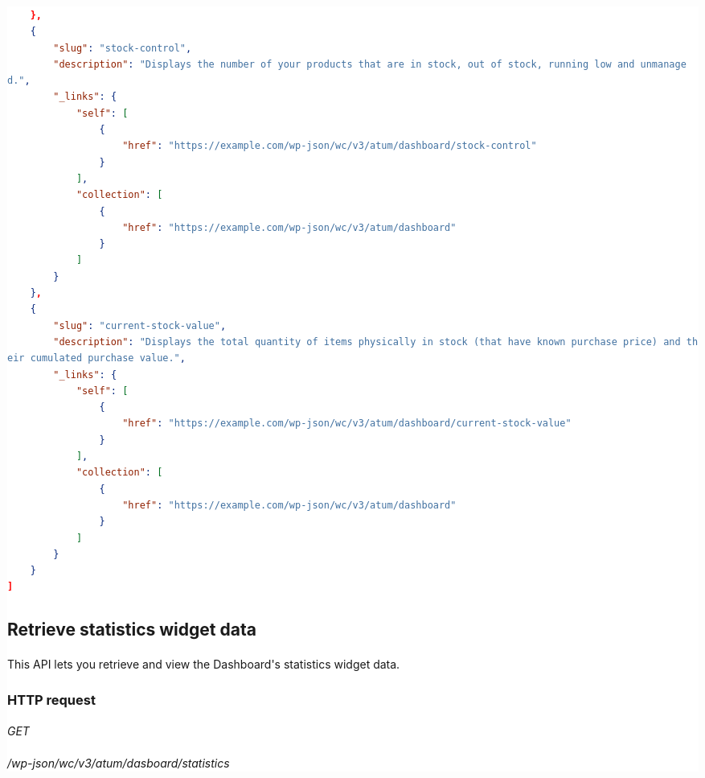 ```json
    },
    {
        "slug": "stock-control",
        "description": "Displays the number of your products that are in stock, out of stock, running low and unmanaged.",
        "_links": {
            "self": [
                {
                    "href": "https://example.com/wp-json/wc/v3/atum/dashboard/stock-control"
                }
            ],
            "collection": [
                {
                    "href": "https://example.com/wp-json/wc/v3/atum/dashboard"
                }
            ]
        }
    },
    {
        "slug": "current-stock-value",
        "description": "Displays the total quantity of items physically in stock (that have known purchase price) and their cumulated purchase value.",
        "_links": {
            "self": [
                {
                    "href": "https://example.com/wp-json/wc/v3/atum/dashboard/current-stock-value"
                }
            ],
            "collection": [
                {
                    "href": "https://example.com/wp-json/wc/v3/atum/dashboard"
                }
            ]
        }
    }
]
```

## Retrieve statistics widget data ##

This API lets you retrieve and view the Dashboard's statistics widget data.

### HTTP request ###

<div class="api-endpoint">
	<div class="endpoint-data">
		<i class="label label-get">GET</i>
		<h6>/wp-json/wc/v3/atum/dasboard/statistics</h6>
	</div>
</div>
